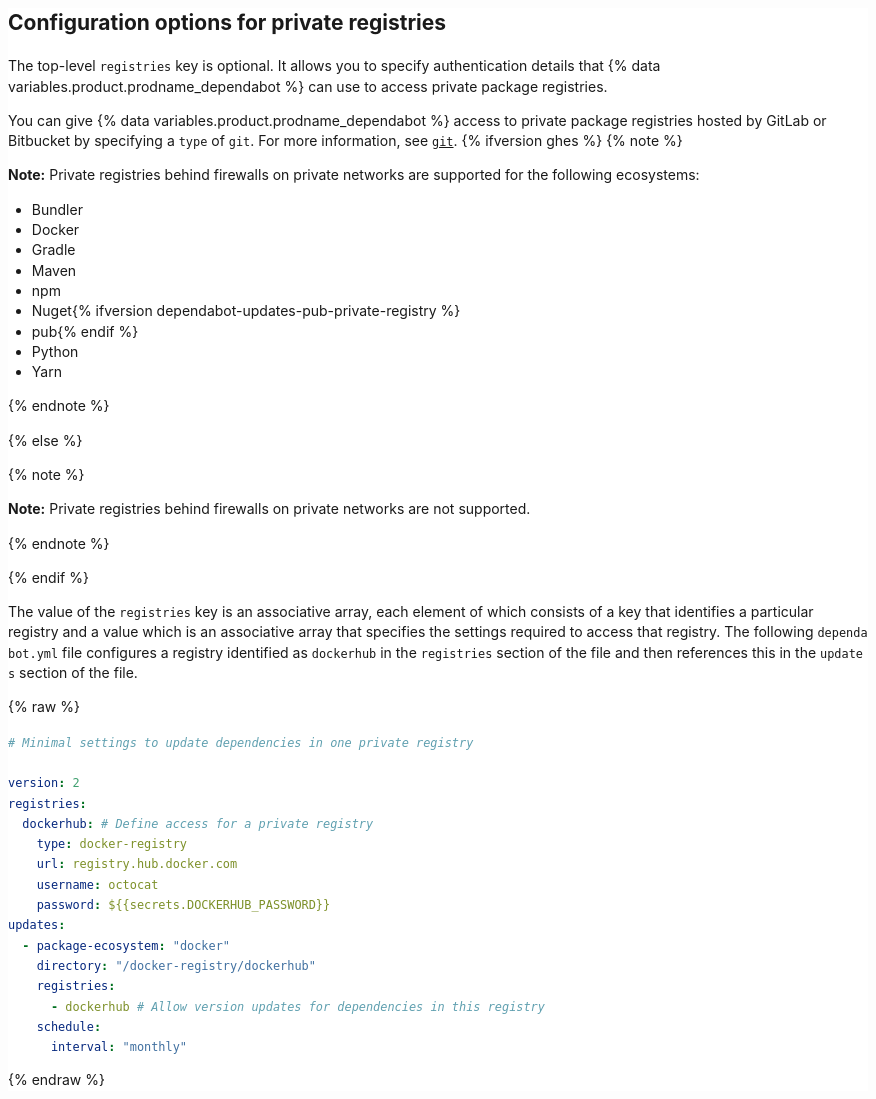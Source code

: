 ## Configuration options for private registries

The top-level `registries` key is optional. It allows you to specify authentication details that {% data variables.product.prodname_dependabot %} can use to access private package registries.

You can give {% data variables.product.prodname_dependabot %} access to private package registries hosted by GitLab or Bitbucket by specifying a `type` of `git`. For more information, see [`git`](/code-security/dependabot/dependabot-version-updates/configuration-options-for-the-dependabot.yml-file#git).
{% ifversion ghes %}
{% note %}

**Note:** Private registries behind firewalls on private networks are supported for the following ecosystems:

- Bundler
- Docker
- Gradle
- Maven
- npm
- Nuget{% ifversion dependabot-updates-pub-private-registry %}
- pub{% endif %}
- Python
- Yarn

{% endnote %}

{% else %}

{% note %}

**Note:** Private registries behind firewalls on private networks are not supported.

{% endnote %}

{% endif %}

The value of the `registries` key is an associative array, each element of which consists of a key that identifies a particular registry and a value which is an associative array that specifies the settings required to access that registry. The following `dependabot.yml` file configures a registry identified as `dockerhub` in the `registries` section of the file and then references this in the `updates` section of the file.

{% raw %}

```yaml
# Minimal settings to update dependencies in one private registry

version: 2
registries:
  dockerhub: # Define access for a private registry
    type: docker-registry
    url: registry.hub.docker.com
    username: octocat
    password: ${{secrets.DOCKERHUB_PASSWORD}}
updates:
  - package-ecosystem: "docker"
    directory: "/docker-registry/dockerhub"
    registries:
      - dockerhub # Allow version updates for dependencies in this registry
    schedule:
      interval: "monthly"
```

{% endraw %}
